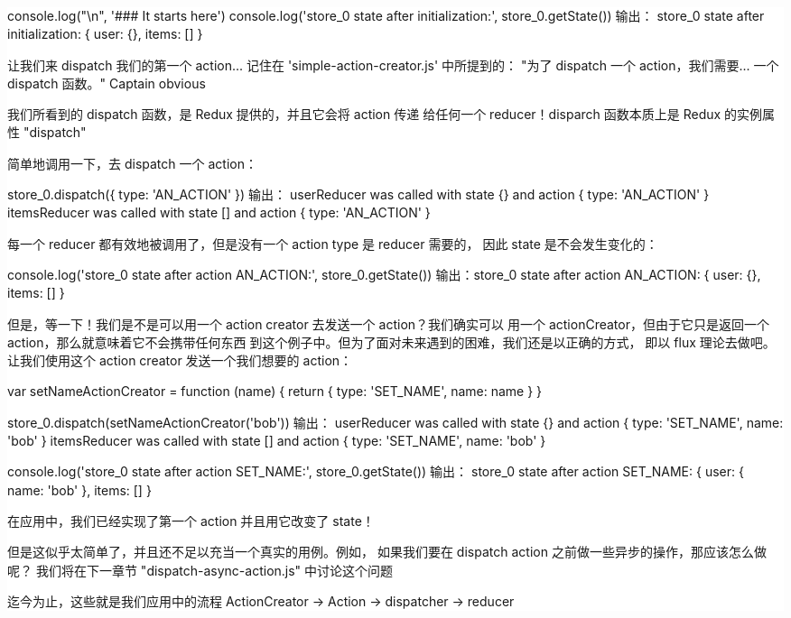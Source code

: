 
console.log("\n", '### It starts here')
console.log('store_0 state after initialization:', store_0.getState())
输出：
store_0 state after initialization: { user: {}, items: [] }

让我们来 dispatch 我们的第一个 action... 记住在 'simple-action-creator.js' 中所提到的：
   "为了 dispatch 一个 action，我们需要... 一个 dispatch 函数。" Captain obvious

我们所看到的 dispatch 函数，是 Redux 提供的，并且它会将 action 传递
给任何一个 reducer！disparch 函数本质上是 Redux
的实例属性 "dispatch"

简单地调用一下，去 dispatch 一个 action：

store_0.dispatch({
  type: 'AN_ACTION'
})
输出：
userReducer was called with state {} and action { type: 'AN_ACTION' }
itemsReducer was called with state [] and action { type: 'AN_ACTION' }

每一个 reducer 都有效地被调用了，但是没有一个 action type 是 reducer 需要的，
因此 state 是不会发生变化的：

console.log('store_0 state after action AN_ACTION:', store_0.getState())
输出：store_0 state after action AN_ACTION: { user: {}, items: [] }

但是，等一下！我们是不是可以用一个 action creator 去发送一个 action？我们确实可以
用一个 actionCreator，但由于它只是返回一个 action，那么就意味着它不会携带任何东西
到这个例子中。但为了面对未来遇到的困难，我们还是以正确的方式，
即以 flux 理论去做吧。让我们使用这个 action creator 发送一个我们想要的 action：

var setNameActionCreator = function (name) {
  return {
      type: 'SET_NAME',
      name: name
  }
}

store_0.dispatch(setNameActionCreator('bob'))
输出：
userReducer was called with state {} and action { type: 'SET_NAME', name: 'bob' }
itemsReducer was called with state [] and action { type: 'SET_NAME', name: 'bob' }

console.log('store_0 state after action SET_NAME:', store_0.getState())
输出：
store_0 state after action SET_NAME: { user: { name: 'bob' }, items: [] }

在应用中，我们已经实现了第一个 action 并且用它改变了 state！

但是这似乎太简单了，并且还不足以充当一个真实的用例。例如，
如果我们要在 dispatch action 之前做一些异步的操作，那应该怎么做呢？
我们将在下一章节 "dispatch-async-action.js" 中讨论这个问题

迄今为止，这些就是我们应用中的流程
ActionCreator -> Action -> dispatcher -> reducer
